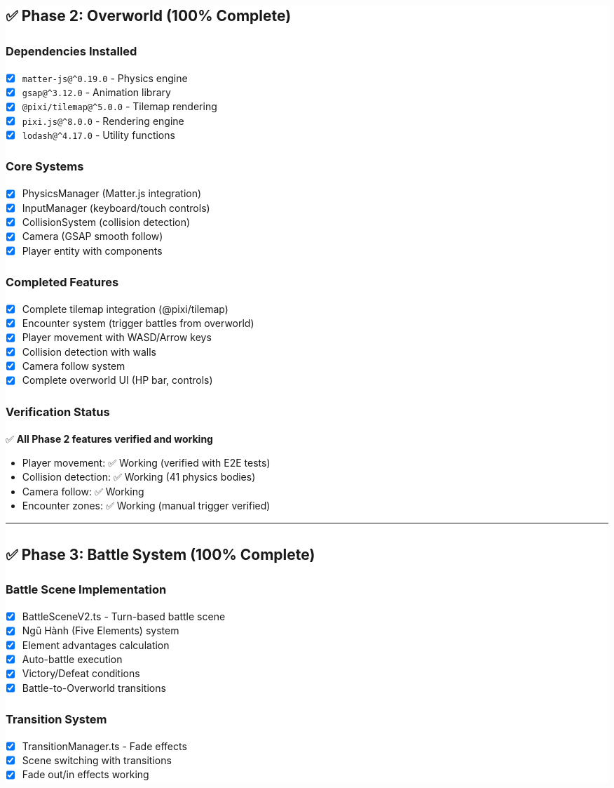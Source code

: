 
## ✅ Phase 2: Overworld (100% Complete)

### Dependencies Installed
- [x] `matter-js@^0.19.0` - Physics engine
- [x] `gsap@^3.12.0` - Animation library
- [x] `@pixi/tilemap@^5.0.0` - Tilemap rendering
- [x] `pixi.js@^8.0.0` - Rendering engine
- [x] `lodash@^4.17.0` - Utility functions

### Core Systems
- [x] PhysicsManager (Matter.js integration)
- [x] InputManager (keyboard/touch controls)
- [x] CollisionSystem (collision detection)
- [x] Camera (GSAP smooth follow)
- [x] Player entity with components

### Completed Features
- [x] Complete tilemap integration (@pixi/tilemap)
- [x] Encounter system (trigger battles from overworld)
- [x] Player movement with WASD/Arrow keys
- [x] Collision detection with walls
- [x] Camera follow system
- [x] Complete overworld UI (HP bar, controls)

### Verification Status
✅ **All Phase 2 features verified and working**
- Player movement: ✅ Working (verified with E2E tests)
- Collision detection: ✅ Working (41 physics bodies)
- Camera follow: ✅ Working
- Encounter zones: ✅ Working (manual trigger verified)

---

## ✅ Phase 3: Battle System (100% Complete)

### Battle Scene Implementation
- [x] BattleSceneV2.ts - Turn-based battle scene
- [x] Ngũ Hành (Five Elements) system
- [x] Element advantages calculation
- [x] Auto-battle execution
- [x] Victory/Defeat conditions
- [x] Battle-to-Overworld transitions

### Transition System
- [x] TransitionManager.ts - Fade effects
- [x] Scene switching with transitions
- [x] Fade out/in effects working
